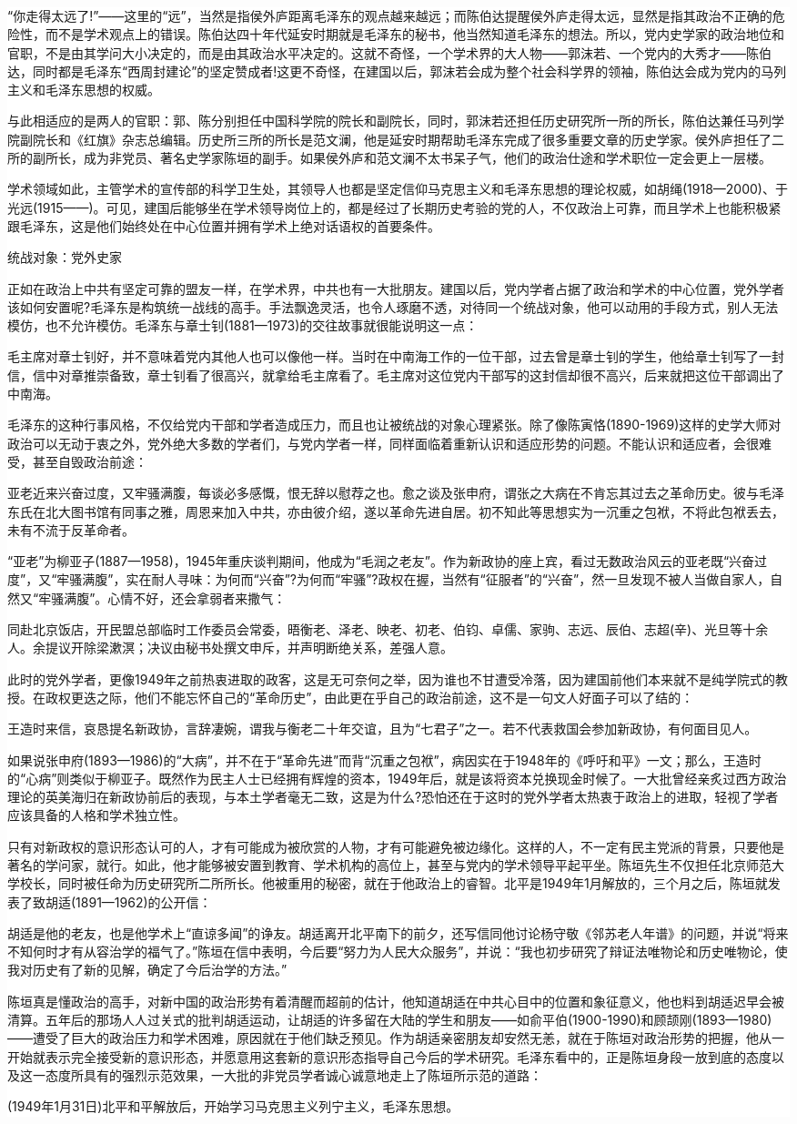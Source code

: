 
“你走得太远了!”——这里的“远”，当然是指侯外庐距离毛泽东的观点越来越远；而陈伯达提醒侯外庐走得太远，显然是指其政治不正确的危险性，而不是学术观点上的错误。陈伯达四十年代延安时期就是毛泽东的秘书，他当然知道毛泽东的想法。所以，党内史学家的政治地位和官职，不是由其学问大小决定的，而是由其政治水平决定的。这就不奇怪，一个学术界的大人物——郭沫若、一个党内的大秀才——陈伯达，同时都是毛泽东“西周封建论”的坚定赞成者!这更不奇怪，在建国以后，郭沫若会成为整个社会科学界的领袖，陈伯达会成为党内的马列主义和毛泽东思想的权威。


与此相适应的是两人的官职：郭、陈分别担任中国科学院的院长和副院长，同时，郭沫若还担任历史研究所一所的所长，陈伯达兼任马列学院副院长和《红旗》杂志总编辑。历史所三所的所长是范文澜，他是延安时期帮助毛泽东完成了很多重要文章的历史学家。侯外庐担任了二所的副所长，成为非党员、著名史学家陈垣的副手。如果侯外庐和范文澜不太书呆子气，他们的政治仕途和学术职位一定会更上一层楼。


学术领域如此，主管学术的宣传部的科学卫生处，其领导人也都是坚定信仰马克思主义和毛泽东思想的理论权威，如胡绳(1918—2000)、于光远(1915——)。可见，建国后能够坐在学术领导岗位上的，都是经过了长期历史考验的党的人，不仅政治上可靠，而且学术上也能积极紧跟毛泽东，这是他们始终处在中心位置并拥有学术上绝对话语权的首要条件。

统战对象：党外史家


正如在政治上中共有坚定可靠的盟友一样，在学术界，中共也有一大批朋友。建国以后，党内学者占据了政治和学术的中心位置，党外学者该如何安置呢?毛泽东是构筑统一战线的高手。手法飘逸灵活，也令人琢磨不透，对待同一个统战对象，他可以动用的手段方式，别人无法模仿，也不允许模仿。毛泽东与章士钊(1881—1973)的交往故事就很能说明这一点：


毛主席对章士钊好，并不意味着党内其他人也可以像他一样。当时在中南海工作的一位干部，过去曾是章士钊的学生，他给章士钊写了一封信，信中对章推崇备致，章士钊看了很高兴，就拿给毛主席看了。毛主席对这位党内干部写的这封信却很不高兴，后来就把这位干部调出了中南海。


毛泽东的这种行事风格，不仅给党内干部和学者造成压力，而且也让被统战的对象心理紧张。除了像陈寅恪(1890-1969)这样的史学大师对政治可以无动于衷之外，党外绝大多数的学者们，与党内学者一样，同样面临着重新认识和适应形势的问题。不能认识和适应者，会很难受，甚至自毁政治前途：


亚老近来兴奋过度，又牢骚满腹，每谈必多感慨，恨无辞以慰荐之也。愈之谈及张申府，谓张之大病在不肯忘其过去之革命历史。彼与毛泽东氏在北大图书馆有同事之雅，周恩来加入中共，亦由彼介绍，遂以革命先进自居。初不知此等思想实为一沉重之包袱，不将此包袱丢去，未有不流于反革命者。


“亚老”为柳亚子(1887—1958)，1945年重庆谈判期间，他成为“毛润之老友”。作为新政协的座上宾，看过无数政治风云的亚老既“兴奋过度”，又“牢骚满腹”，实在耐人寻味：为何而“兴奋”?为何而“牢骚”?政权在握，当然有“征服者”的“兴奋”，然一旦发现不被人当做自家人，自然又“牢骚满腹”。心情不好，还会拿弱者来撒气：


同赴北京饭店，开民盟总部临时工作委员会常委，晤衡老、泽老、映老、初老、伯钧、卓儒、家驹、志远、辰伯、志超(辛)、光旦等十余人。余提议开除梁漱溟；决议由秘书处撰文申斥，并声明断绝关系，差强人意。


此时的党外学者，更像1949年之前热衷进取的政客，这是无可奈何之举，因为谁也不甘遭受冷落，因为建国前他们本来就不是纯学院式的教授。在政权更迭之际，他们不能忘怀自己的“革命历史”，由此更在乎自己的政治前途，这不是一句文人好面子可以了结的：

王造时来信，哀恳提名新政协，言辞凄婉，谓我与衡老二十年交谊，且为“七君子”之一。若不代表救国会参加新政协，有何面目见人。


如果说张申府(1893—1986)的“大病”，并不在于“革命先进”而背“沉重之包袱”，病因实在于1948年的《呼吁和平》一文；那么，王造时的“心病”则类似于柳亚子。既然作为民主人士已经拥有辉煌的资本，1949年后，就是该将资本兑换现金时候了。一大批曾经亲炙过西方政治理论的英美海归在新政协前后的表现，与本土学者毫无二致，这是为什么?恐怕还在于这时的党外学者太热衷于政治上的进取，轻视了学者应该具备的人格和学术独立性。


只有对新政权的意识形态认可的人，才有可能成为被欣赏的人物，才有可能避免被边缘化。这样的人，不一定有民主党派的背景，只要他是著名的学问家，就行。如此，他才能够被安置到教育、学术机构的高位上，甚至与党内的学术领导平起平坐。陈垣先生不仅担任北京师范大学校长，同时被任命为历史研究所二所所长。他被重用的秘密，就在于他政治上的睿智。北平是1949年1月解放的，三个月之后，陈垣就发表了致胡适(1891—1962)的公开信：


胡适是他的老友，也是他学术上“直谅多闻”的诤友。胡适离开北平南下的前夕，还写信同他讨论杨守敬《邻苏老人年谱》的问题，并说“将来不知何时才有从容治学的福气了。”陈垣在信中表明，今后要“努力为人民大众服务”，并说：“我也初步研究了辩证法唯物论和历史唯物论，使我对历史有了新的见解，确定了今后治学的方法。”


陈垣真是懂政治的高手，对新中国的政治形势有着清醒而超前的估计，他知道胡适在中共心目中的位置和象征意义，他也料到胡适迟早会被清算。五年后的那场人人过关式的批判胡适运动，让胡适的许多留在大陆的学生和朋友——如俞平伯(1900-1990)和顾颉刚(1893—1980)——遭受了巨大的政治压力和学术困难，原因就在于他们缺乏预见。作为胡适亲密朋友却安然无恙，就在于陈垣对政治形势的把握，他从一开始就表示完全接受新的意识形态，并愿意用这套新的意识形态指导自己今后的学术研究。毛泽东看中的，正是陈垣身段一放到底的态度以及这一态度所具有的强烈示范效果，一大批的非党员学者诚心诚意地走上了陈垣所示范的道路：

(1949年1月31日)北平和平解放后，开始学习马克思主义列宁主义，毛泽东思想。
